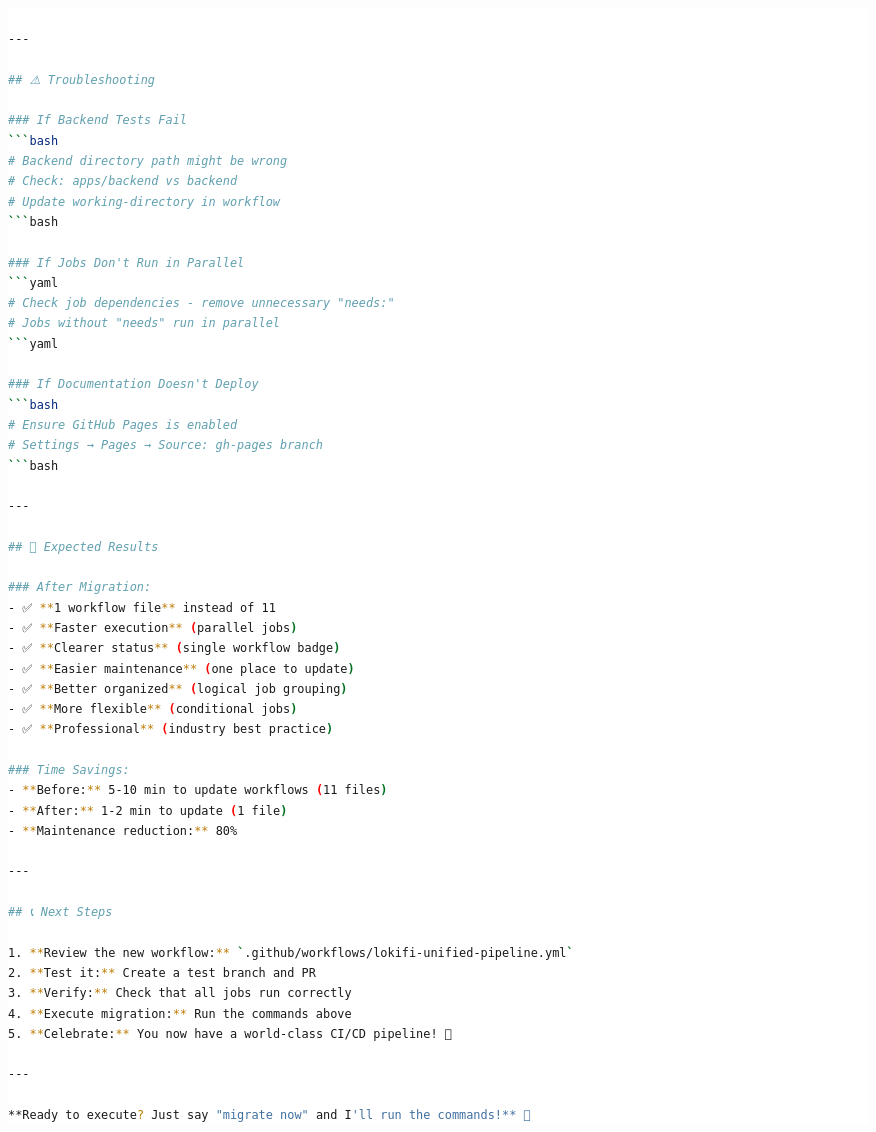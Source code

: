 ```bash

---

## ⚠️ Troubleshooting

### If Backend Tests Fail
```bash
# Backend directory path might be wrong
# Check: apps/backend vs backend
# Update working-directory in workflow
```bash

### If Jobs Don't Run in Parallel
```yaml
# Check job dependencies - remove unnecessary "needs:"
# Jobs without "needs" run in parallel
```yaml

### If Documentation Doesn't Deploy
```bash
# Ensure GitHub Pages is enabled
# Settings → Pages → Source: gh-pages branch
```bash

---

## 🎉 Expected Results

### After Migration:
- ✅ **1 workflow file** instead of 11
- ✅ **Faster execution** (parallel jobs)
- ✅ **Clearer status** (single workflow badge)
- ✅ **Easier maintenance** (one place to update)
- ✅ **Better organized** (logical job grouping)
- ✅ **More flexible** (conditional jobs)
- ✅ **Professional** (industry best practice)

### Time Savings:
- **Before:** 5-10 min to update workflows (11 files)
- **After:** 1-2 min to update (1 file)
- **Maintenance reduction:** 80%

---

## 📞 Next Steps

1. **Review the new workflow:** `.github/workflows/lokifi-unified-pipeline.yml`
2. **Test it:** Create a test branch and PR
3. **Verify:** Check that all jobs run correctly
4. **Execute migration:** Run the commands above
5. **Celebrate:** You now have a world-class CI/CD pipeline! 🎊

---

**Ready to execute? Just say "migrate now" and I'll run the commands!** 🚀